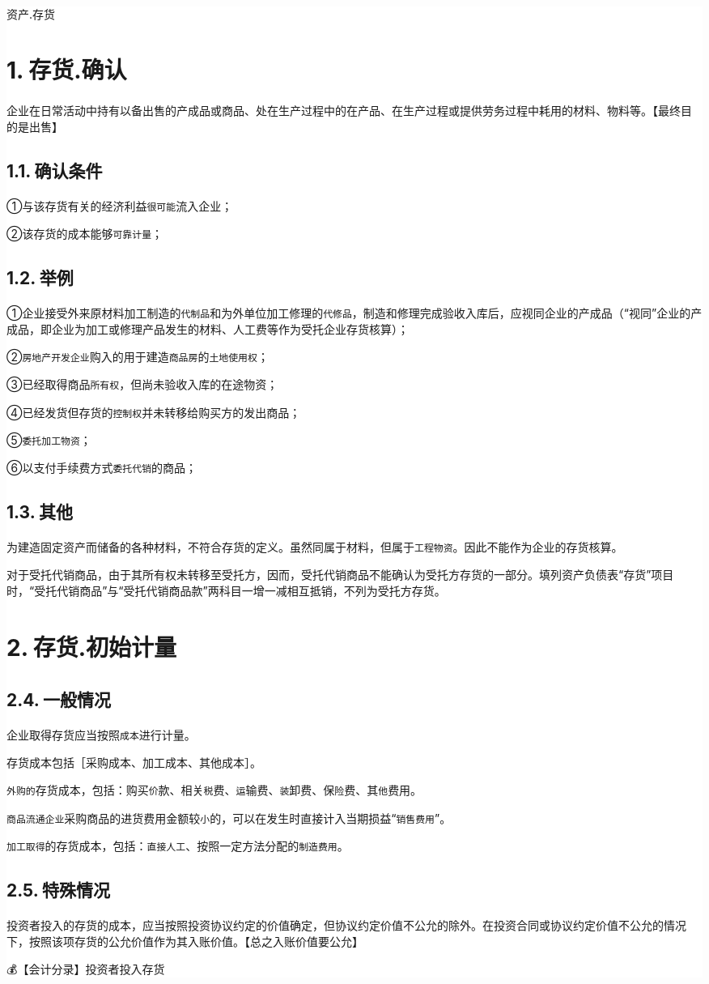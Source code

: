 资产.存货

# 1. 存货.确认

企业在日常活动中持有以备出售的产成品或商品、处在生产过程中的在产品、在生产过程或提供劳务过程中耗用的材料、物料等。【最终目的是出售】

## 1.1. 确认条件

①与该存货有关的经济利益`很可能`流入企业；

②该存货的成本能够`可靠计量`；

## 1.2. 举例

①企业接受外来原材料加工制造的`代制品`和为外单位加工修理的`代修品`，制造和修理完成验收入库后，应视同企业的产成品（“视同”企业的产成品，即企业为加工或修理产品发生的材料、人工费等作为受托企业存货核算）；

②`房地产开发企业`购入的用于建造`商品房`的`土地使用权`；

③已经取得商品`所有权`，但尚未验收入库的在途物资；

④已经发货但存货的`控制权`并未转移给购买方的发出商品；

⑤`委托加工物资`；

⑥以支付手续费方式`委托代销`的商品；

## 1.3. 其他

为建造固定资产而储备的各种材料，不符合存货的定义。虽然同属于材料，但属于`工程物资`。因此不能作为企业的存货核算。

对于受托代销商品，由于其所有权未转移至受托方，因而，受托代销商品不能确认为受托方存货的一部分。填列资产负债表“存货”项目时，“受托代销商品”与“受托代销商品款”两科目一增一减相互抵销，不列为受托方存货。

# 2. 存货.初始计量

## 2.4. 一般情况

企业取得存货应当按照`成本`进行计量。

存货成本包括［采购成本、加工成本、其他成本］。

`外购的`存货成本，包括：购买`价`款、相关`税`费、`运`输费、`装`卸费、保`险`费、其`他`费用。

`商品流通企业`采购商品的进货费用金额较`小`的，可以在发生时直接计入当期损益“`销售费用`”。

`加工取得`的存货成本，包括：`直接人工`、按照一定方法分配的`制造费用`。

## 2.5. 特殊情况

投资者投入的存货的成本，应当按照投资协议约定的价值确定，但协议约定价值不公允的除外。在投资合同或协议约定价值不公允的情况下，按照该项存货的公允价值作为其入账价值。【总之入账价值要公允】

:moneybag:【会计分录】投资者投入存货
